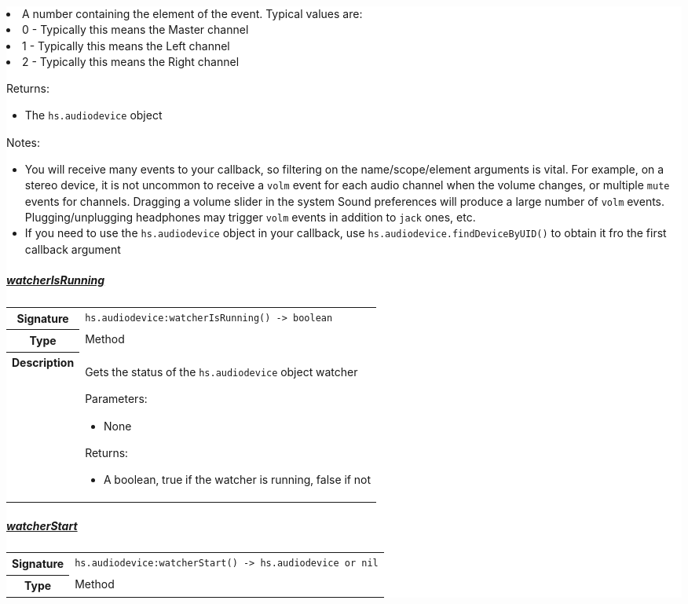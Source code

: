 <li>A number containing the element of the event. Typical values are:</li>
<li>0 - Typically this means the Master channel</li>
<li>1 - Typically this means the Left channel</li>
<li>2 - Typically this means the Right channel</li>
</ul>
</li>
</ul>
<p>Returns:</p>
<ul>
<li>The <code>hs.audiodevice</code> object</li>
</ul>
<p>Notes:</p>
<ul>
<li>You will receive many events to your callback, so filtering on the name/scope/element arguments is vital. For example, on a stereo device, it is not uncommon to receive a <code>volm</code> event for each audio channel when the volume changes, or multiple <code>mute</code> events for channels. Dragging a volume slider in the system Sound preferences will produce a large number of <code>volm</code> events. Plugging/unplugging headphones may trigger <code>volm</code> events in addition to <code>jack</code> ones, etc.</li>
<li>If you need to use the <code>hs.audiodevice</code> object in your callback, use <code>hs.audiodevice.findDeviceByUID()</code> to obtain it fro the first callback argument</li>
</ul>
</td>
              </tr>
            </table>
          </section>
          <section id="watcherIsRunning">
            <a name="//apple_ref/cpp/Method/watcherIsRunning" class="dashAnchor"></a>
            <h5><a href="#watcherIsRunning">watcherIsRunning</a></h5>
            <table>
              <tr>
                <th>Signature</th>
                <td><code>hs.audiodevice:watcherIsRunning() -&gt; boolean</code></td>
              </tr>
              <tr>
                <th>Type</th>
                <td>Method</td>
              </tr>
              <tr>
                <th>Description</th>
                <td><p>Gets the status of the <code>hs.audiodevice</code> object watcher</p>
<p>Parameters:</p>
<ul>
<li>None</li>
</ul>
<p>Returns:</p>
<ul>
<li>A boolean, true if the watcher is running, false if not</li>
</ul>
</td>
              </tr>
            </table>
          </section>
          <section id="watcherStart">
            <a name="//apple_ref/cpp/Method/watcherStart" class="dashAnchor"></a>
            <h5><a href="#watcherStart">watcherStart</a></h5>
            <table>
              <tr>
                <th>Signature</th>
                <td><code>hs.audiodevice:watcherStart() -&gt; hs.audiodevice or nil</code></td>
              </tr>
              <tr>
                <th>Type</th>
                <td>Method</td>
